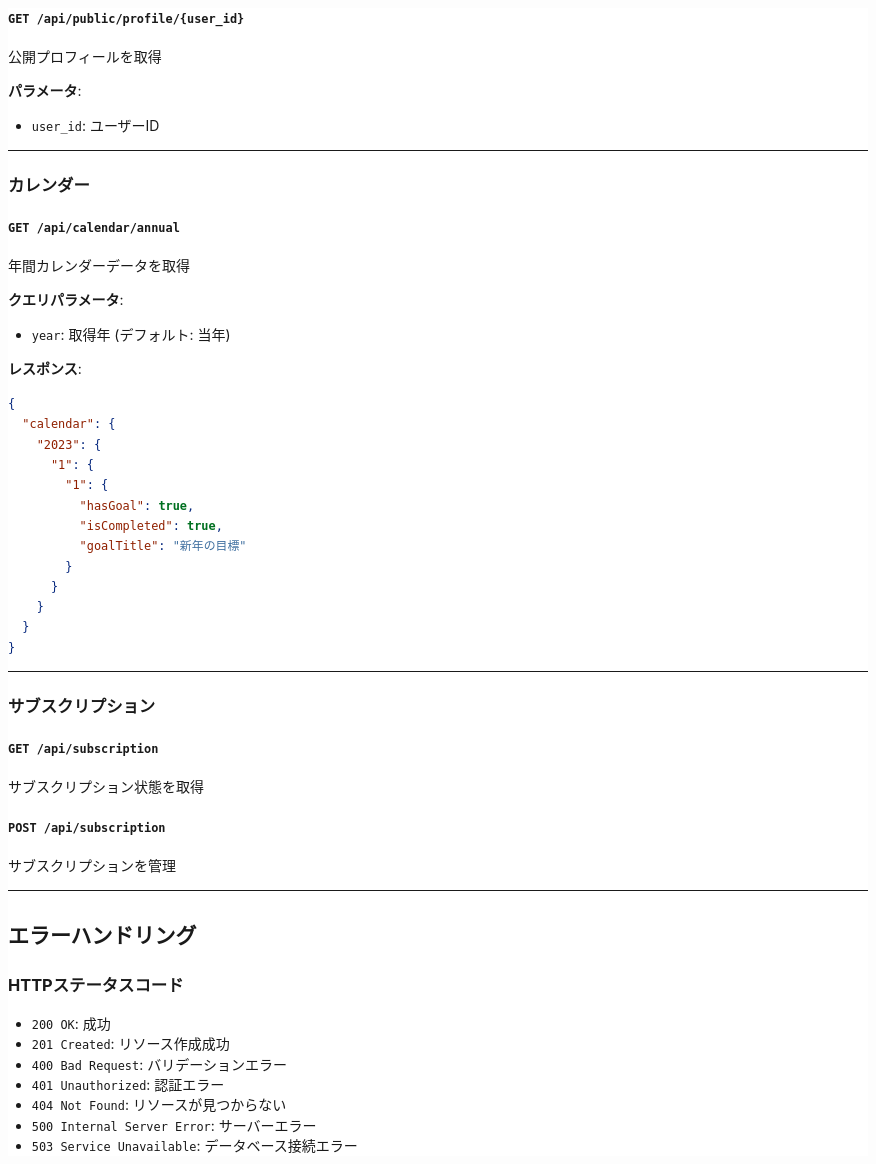 #### `GET /api/public/profile/{user_id}`
公開プロフィールを取得

**パラメータ**:
- `user_id`: ユーザーID

---

### カレンダー

#### `GET /api/calendar/annual`
年間カレンダーデータを取得

**クエリパラメータ**:
- `year`: 取得年 (デフォルト: 当年)

**レスポンス**:
```json
{
  "calendar": {
    "2023": {
      "1": {
        "1": {
          "hasGoal": true,
          "isCompleted": true,
          "goalTitle": "新年の目標"
        }
      }
    }
  }
}
```

---

### サブスクリプション

#### `GET /api/subscription`
サブスクリプション状態を取得

#### `POST /api/subscription`
サブスクリプションを管理

---

## エラーハンドリング

### HTTPステータスコード

- `200 OK`: 成功
- `201 Created`: リソース作成成功
- `400 Bad Request`: バリデーションエラー
- `401 Unauthorized`: 認証エラー
- `404 Not Found`: リソースが見つからない
- `500 Internal Server Error`: サーバーエラー
- `503 Service Unavailable`: データベース接続エラー
